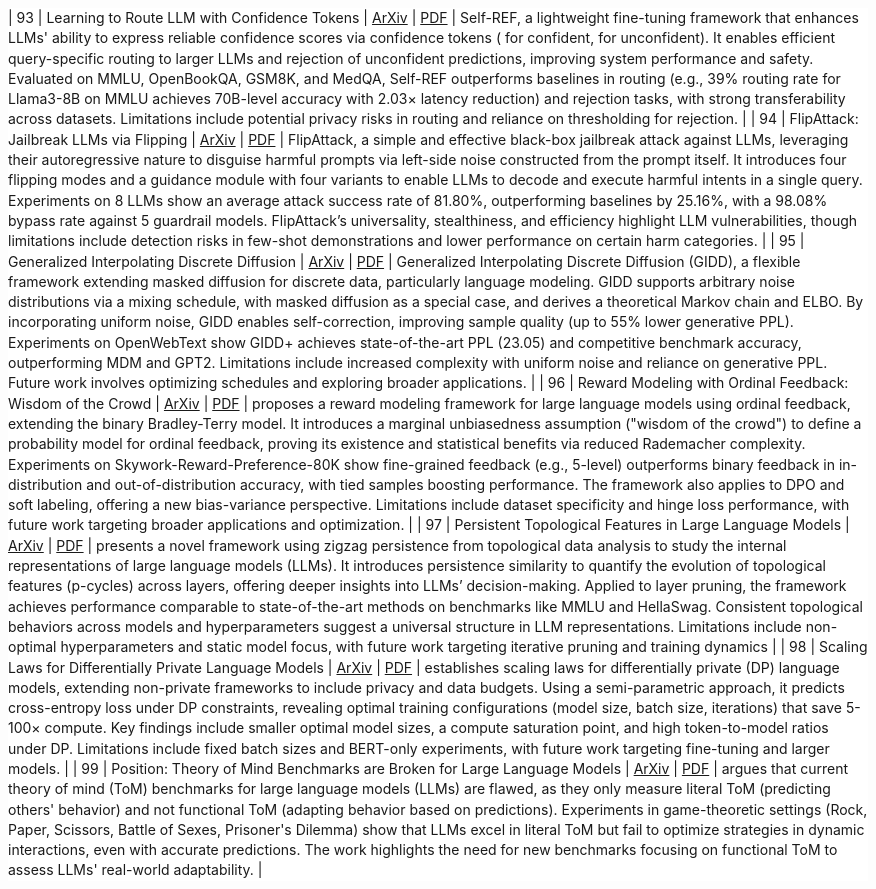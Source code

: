 | 93  | Learning to Route LLM with Confidence Tokens | [ArXiv](http://arxiv.org/abs/2410.13284v2) | [PDF](./papers/2410.13284v2.pdf) | Self-REF, a lightweight fine-tuning framework that enhances LLMs' ability to express reliable confidence scores via confidence tokens (<CN> for confident, <UN> for unconfident). It enables efficient query-specific routing to larger LLMs and rejection of unconfident predictions, improving system performance and safety. Evaluated on MMLU, OpenBookQA, GSM8K, and MedQA, Self-REF outperforms baselines in routing (e.g., 39% routing rate for Llama3-8B on MMLU achieves 70B-level accuracy with 2.03× latency reduction) and rejection tasks, with strong transferability across datasets. Limitations include potential privacy risks in routing and reliance on thresholding for rejection. |
| 94  | FlipAttack: Jailbreak LLMs via Flipping | [ArXiv](http://arxiv.org/abs/2410.02832v1) | [PDF](./papers/2410.02832v1.pdf) | FlipAttack, a simple and effective black-box jailbreak attack against LLMs, leveraging their autoregressive nature to disguise harmful prompts via left-side noise constructed from the prompt itself. It introduces four flipping modes and a guidance module with four variants to enable LLMs to decode and execute harmful intents in a single query. Experiments on 8 LLMs show an average attack success rate of 81.80%, outperforming baselines by 25.16%, with a 98.08% bypass rate against 5 guardrail models. FlipAttack’s universality, stealthiness, and efficiency highlight LLM vulnerabilities, though limitations include detection risks in few-shot demonstrations and lower performance on certain harm categories. |
| 95  | Generalized Interpolating Discrete Diffusion | [ArXiv](http://arxiv.org/abs/2503.04482v1) | [PDF](./papers/2503.04482v1.pdf) | Generalized Interpolating Discrete Diffusion (GIDD), a flexible framework extending masked diffusion for discrete data, particularly language modeling. GIDD supports arbitrary noise distributions via a mixing schedule, with masked diffusion as a special case, and derives a theoretical Markov chain and ELBO. By incorporating uniform noise, GIDD enables self-correction, improving sample quality (up to 55% lower generative PPL). Experiments on OpenWebText show GIDD+ achieves state-of-the-art PPL (23.05) and competitive benchmark accuracy, outperforming MDM and GPT2. Limitations include increased complexity with uniform noise and reliance on generative PPL. Future work involves optimizing schedules and exploring broader applications. |
| 96  | Reward Modeling with Ordinal Feedback: Wisdom of the Crowd | [ArXiv](http://arxiv.org/abs/2411.12843v1) | [PDF](./papers/2411.12843v1.pdf) | proposes a reward modeling framework for large language models using ordinal feedback, extending the binary Bradley-Terry model. It introduces a marginal unbiasedness assumption ("wisdom of the crowd") to define a probability model for ordinal feedback, proving its existence and statistical benefits via reduced Rademacher complexity. Experiments on Skywork-Reward-Preference-80K show fine-grained feedback (e.g., 5-level) outperforms binary feedback in in-distribution and out-of-distribution accuracy, with tied samples boosting performance. The framework also applies to DPO and soft labeling, offering a new bias-variance perspective. Limitations include dataset specificity and hinge loss performance, with future work targeting broader applications and optimization. |
| 97  | Persistent Topological Features in Large Language Models | [ArXiv](http://arxiv.org/abs/2410.11042v1) | [PDF](./papers/2410.11042v1.pdf) | presents a novel framework using zigzag persistence from topological data analysis to study the internal representations of large language models (LLMs). It introduces persistence similarity to quantify the evolution of topological features (p-cycles) across layers, offering deeper insights into LLMs’ decision-making. Applied to layer pruning, the framework achieves performance comparable to state-of-the-art methods on benchmarks like MMLU and HellaSwag. Consistent topological behaviors across models and hyperparameters suggest a universal structure in LLM representations. Limitations include non-optimal hyperparameters and static model focus, with future work targeting iterative pruning and training dynamics |
| 98  | Scaling Laws for Differentially Private Language Models | [ArXiv](http://arxiv.org/abs/2501.18914v1) | [PDF](./papers/2501.18914v1.pdf) | establishes scaling laws for differentially private (DP) language models, extending non-private frameworks to include privacy and data budgets. Using a semi-parametric approach, it predicts cross-entropy loss under DP constraints, revealing optimal training configurations (model size, batch size, iterations) that save 5-100× compute. Key findings include smaller optimal model sizes, a compute saturation point, and high token-to-model ratios under DP. Limitations include fixed batch sizes and BERT-only experiments, with future work targeting fine-tuning and larger models. |
| 99  | Position: Theory of Mind Benchmarks are Broken for Large Language Models | [ArXiv](http://arxiv.org/abs/2412.19726v2) | [PDF](./papers/2412.19726v2.pdf) | argues that current theory of mind (ToM) benchmarks for large language models (LLMs) are flawed, as they only measure literal ToM (predicting others' behavior) and not functional ToM (adapting behavior based on predictions). Experiments in game-theoretic settings (Rock, Paper, Scissors, Battle of Sexes, Prisoner's Dilemma) show that LLMs excel in literal ToM but fail to optimize strategies in dynamic interactions, even with accurate predictions. The work highlights the need for new benchmarks focusing on functional ToM to assess LLMs' real-world adaptability. |